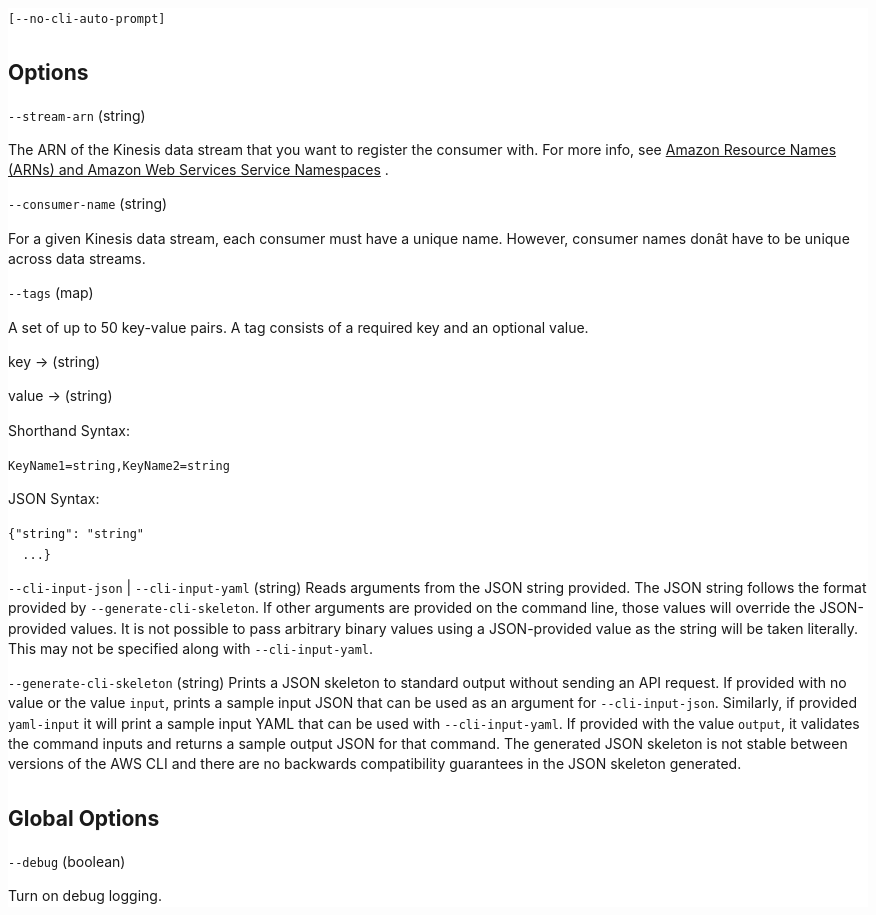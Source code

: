 ```
[--no-cli-auto-prompt]
```

## Options

`--stream-arn` (string)

The ARN of the Kinesis data stream that you want to register the consumer with. For more info, see [Amazon Resource Names (ARNs) and Amazon Web Services Service Namespaces](https://docs.aws.amazon.com/general/latest/gr/aws-arns-and-namespaces.html#arn-syntax-kinesis-streams) .

`--consumer-name` (string)

For a given Kinesis data stream, each consumer must have a unique name. However, consumer names donât have to be unique across data streams.

`--tags` (map)

A set of up to 50 key-value pairs. A tag consists of a required key and an optional value.

key -> (string)

value -> (string)

Shorthand Syntax:

```
KeyName1=string,KeyName2=string
```

JSON Syntax:

```
{"string": "string"
  ...}
```

`--cli-input-json` | `--cli-input-yaml` (string)
Reads arguments from the JSON string provided. The JSON string follows the format provided by `--generate-cli-skeleton`. If other arguments are provided on the command line, those values will override the JSON-provided values. It is not possible to pass arbitrary binary values using a JSON-provided value as the string will be taken literally. This may not be specified along with `--cli-input-yaml`.

`--generate-cli-skeleton` (string)
Prints a JSON skeleton to standard output without sending an API request. If provided with no value or the value `input`, prints a sample input JSON that can be used as an argument for `--cli-input-json`. Similarly, if provided `yaml-input` it will print a sample input YAML that can be used with `--cli-input-yaml`. If provided with the value `output`, it validates the command inputs and returns a sample output JSON for that command. The generated JSON skeleton is not stable between versions of the AWS CLI and there are no backwards compatibility guarantees in the JSON skeleton generated.

## Global Options

`--debug` (boolean)

Turn on debug logging.
